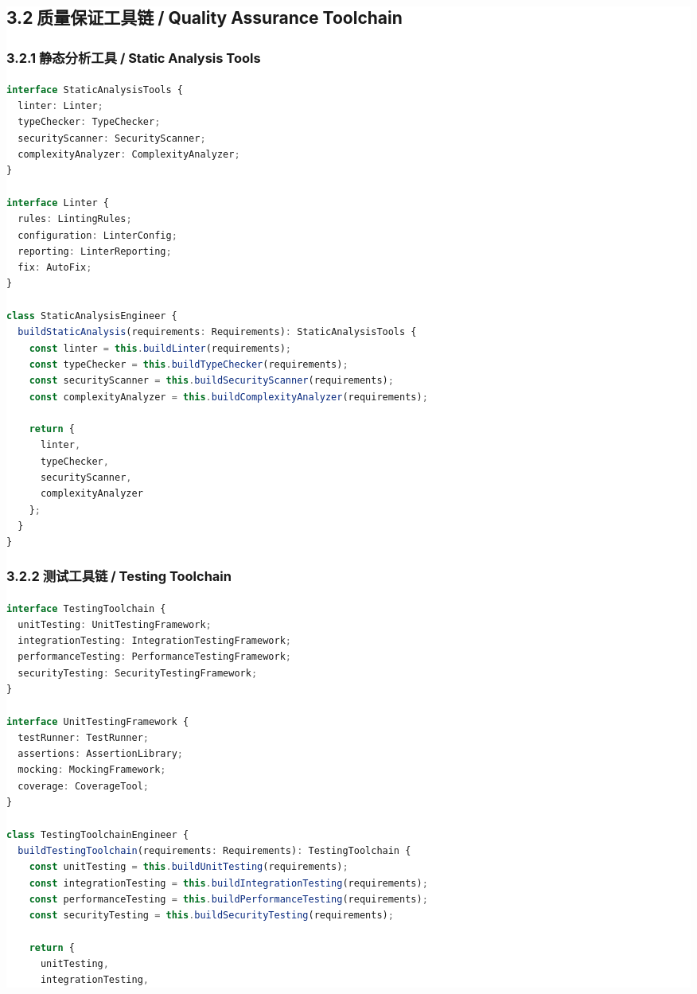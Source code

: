 ## 3.2 质量保证工具链 / Quality Assurance Toolchain

### 3.2.1 静态分析工具 / Static Analysis Tools

```typescript
interface StaticAnalysisTools {
  linter: Linter;
  typeChecker: TypeChecker;
  securityScanner: SecurityScanner;
  complexityAnalyzer: ComplexityAnalyzer;
}

interface Linter {
  rules: LintingRules;
  configuration: LinterConfig;
  reporting: LinterReporting;
  fix: AutoFix;
}

class StaticAnalysisEngineer {
  buildStaticAnalysis(requirements: Requirements): StaticAnalysisTools {
    const linter = this.buildLinter(requirements);
    const typeChecker = this.buildTypeChecker(requirements);
    const securityScanner = this.buildSecurityScanner(requirements);
    const complexityAnalyzer = this.buildComplexityAnalyzer(requirements);
    
    return {
      linter,
      typeChecker,
      securityScanner,
      complexityAnalyzer
    };
  }
}
```

### 3.2.2 测试工具链 / Testing Toolchain

```typescript
interface TestingToolchain {
  unitTesting: UnitTestingFramework;
  integrationTesting: IntegrationTestingFramework;
  performanceTesting: PerformanceTestingFramework;
  securityTesting: SecurityTestingFramework;
}

interface UnitTestingFramework {
  testRunner: TestRunner;
  assertions: AssertionLibrary;
  mocking: MockingFramework;
  coverage: CoverageTool;
}

class TestingToolchainEngineer {
  buildTestingToolchain(requirements: Requirements): TestingToolchain {
    const unitTesting = this.buildUnitTesting(requirements);
    const integrationTesting = this.buildIntegrationTesting(requirements);
    const performanceTesting = this.buildPerformanceTesting(requirements);
    const securityTesting = this.buildSecurityTesting(requirements);
    
    return {
      unitTesting,
      integrationTesting,
```